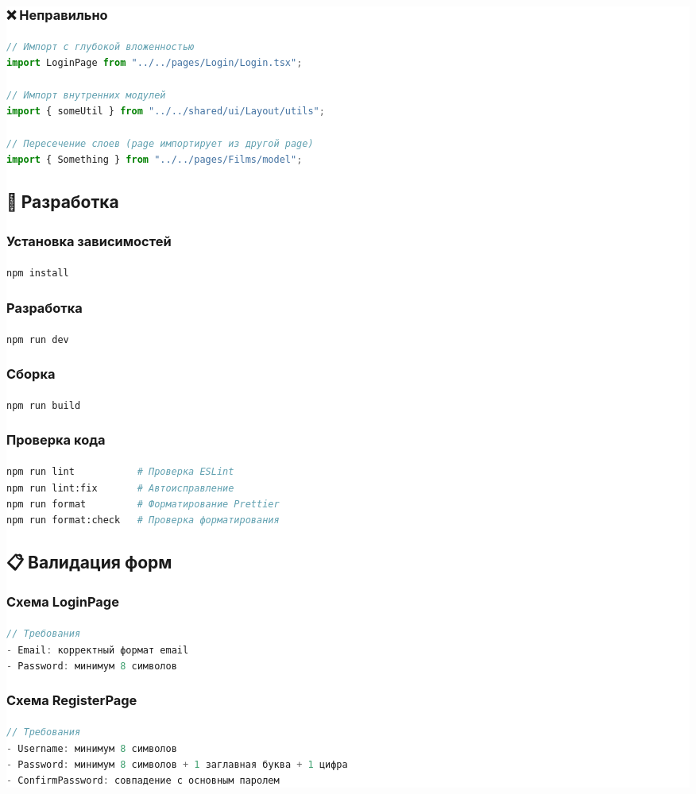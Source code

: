 ### ❌ Неправильно
```typescript
// Импорт с глубокой вложенностью
import LoginPage from "../../pages/Login/Login.tsx"; 

// Импорт внутренних модулей
import { someUtil } from "../../shared/ui/Layout/utils";

// Пересечение слоев (page импортирует из другой page)
import { Something } from "../../pages/Films/model";
```

## 🔧 Разработка

### Установка зависимостей
```bash
npm install
```

### Разработка
```bash
npm run dev
```

### Сборка
```bash
npm run build
```

### Проверка кода
```bash
npm run lint           # Проверка ESLint
npm run lint:fix       # Автоисправление
npm run format         # Форматирование Prettier
npm run format:check   # Проверка форматирования
```

## 📋 Валидация форм

### Схема LoginPage
```typescript
// Требования
- Email: корректный формат email
- Password: минимум 8 символов
```

### Схема RegisterPage
```typescript
// Требования
- Username: минимум 8 символов
- Password: минимум 8 символов + 1 заглавная буква + 1 цифра
- ConfirmPassword: совпадение с основным паролем
```
